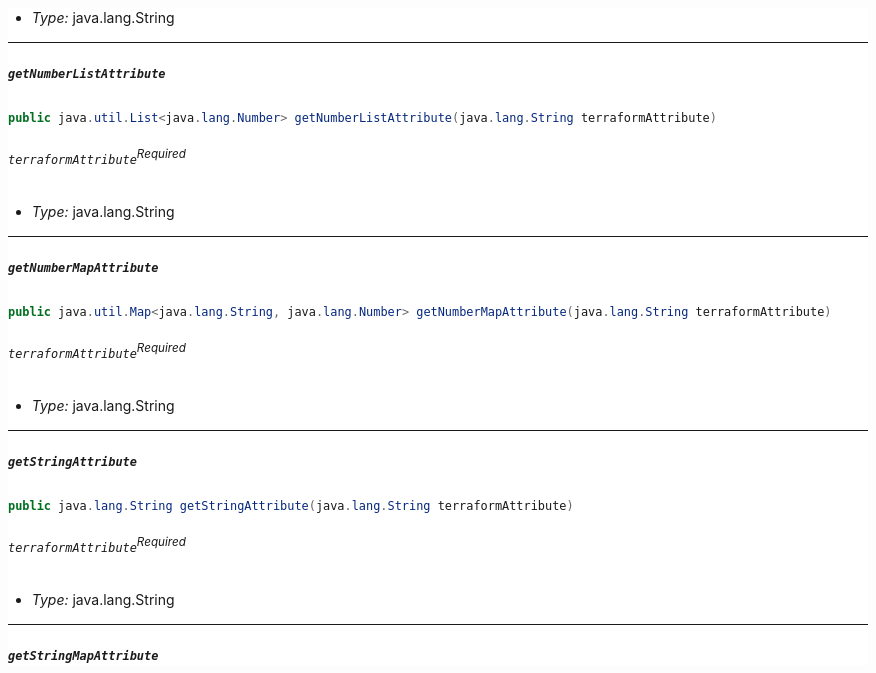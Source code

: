 - *Type:* java.lang.String

---

##### `getNumberListAttribute` <a name="getNumberListAttribute" id="@cdktf/provider-vault.awsAuthBackendRoleTag.AwsAuthBackendRoleTag.getNumberListAttribute"></a>

```java
public java.util.List<java.lang.Number> getNumberListAttribute(java.lang.String terraformAttribute)
```

###### `terraformAttribute`<sup>Required</sup> <a name="terraformAttribute" id="@cdktf/provider-vault.awsAuthBackendRoleTag.AwsAuthBackendRoleTag.getNumberListAttribute.parameter.terraformAttribute"></a>

- *Type:* java.lang.String

---

##### `getNumberMapAttribute` <a name="getNumberMapAttribute" id="@cdktf/provider-vault.awsAuthBackendRoleTag.AwsAuthBackendRoleTag.getNumberMapAttribute"></a>

```java
public java.util.Map<java.lang.String, java.lang.Number> getNumberMapAttribute(java.lang.String terraformAttribute)
```

###### `terraformAttribute`<sup>Required</sup> <a name="terraformAttribute" id="@cdktf/provider-vault.awsAuthBackendRoleTag.AwsAuthBackendRoleTag.getNumberMapAttribute.parameter.terraformAttribute"></a>

- *Type:* java.lang.String

---

##### `getStringAttribute` <a name="getStringAttribute" id="@cdktf/provider-vault.awsAuthBackendRoleTag.AwsAuthBackendRoleTag.getStringAttribute"></a>

```java
public java.lang.String getStringAttribute(java.lang.String terraformAttribute)
```

###### `terraformAttribute`<sup>Required</sup> <a name="terraformAttribute" id="@cdktf/provider-vault.awsAuthBackendRoleTag.AwsAuthBackendRoleTag.getStringAttribute.parameter.terraformAttribute"></a>

- *Type:* java.lang.String

---

##### `getStringMapAttribute` <a name="getStringMapAttribute" id="@cdktf/provider-vault.awsAuthBackendRoleTag.AwsAuthBackendRoleTag.getStringMapAttribute"></a>
